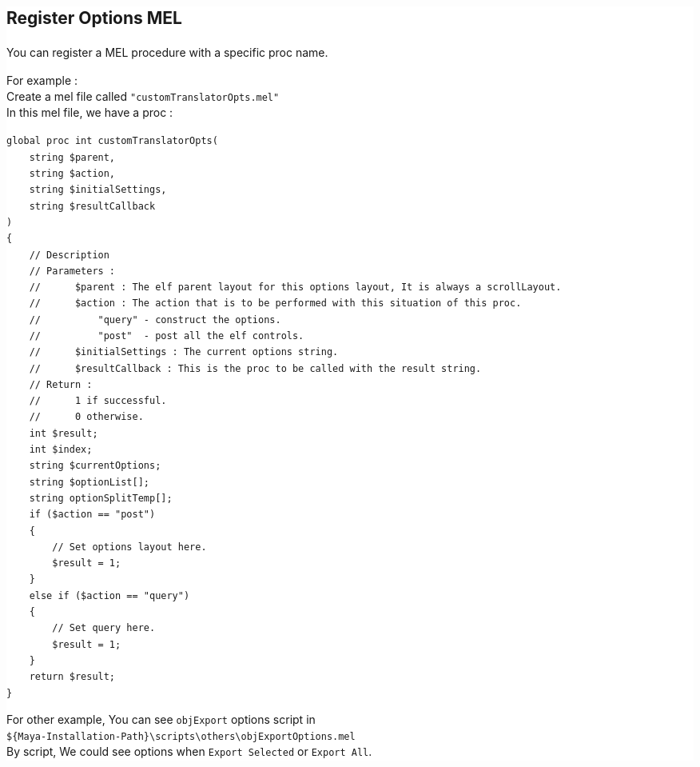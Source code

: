 ## Register Options MEL

You can register a MEL procedure with a specific proc name.

For example :</br>
Create a mel file called `"customTranslatorOpts.mel"`</br>
In this mel file, we have a proc :

```mel
global proc int customTranslatorOpts(
    string $parent,
    string $action,
    string $initialSettings,
    string $resultCallback
)
{
    // Description
    // Parameters :
    //      $parent : The elf parent layout for this options layout, It is always a scrollLayout.
    //      $action : The action that is to be performed with this situation of this proc.
    //          "query" - construct the options.
    //          "post"  - post all the elf controls.
    //      $initialSettings : The current options string.
    //      $resultCallback : This is the proc to be called with the result string.
    // Return :
    //      1 if successful.
    //      0 otherwise.
    int $result;
    int $index;
    string $currentOptions;
    string $optionList[];
    string optionSplitTemp[];
    if ($action == "post")
    {
        // Set options layout here.
        $result = 1;
    }
    else if ($action == "query")
    {
        // Set query here.
        $result = 1;
    }
    return $result;
}
```

For other example, You can see `objExport` options script in</br>
`${Maya-Installation-Path}\scripts\others\objExportOptions.mel`</br>
By script, We could see options when `Export Selected` or `Export All`.</br>

